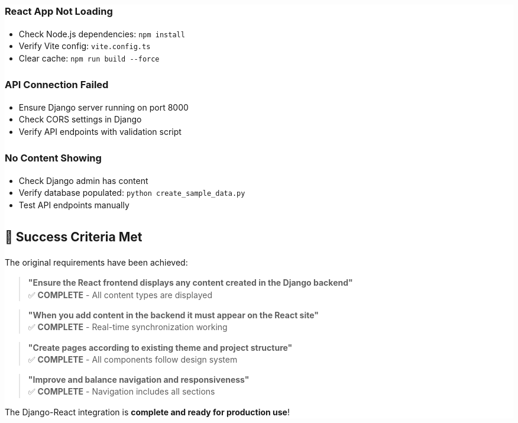 ### React App Not Loading
- Check Node.js dependencies: `npm install`
- Verify Vite config: `vite.config.ts`
- Clear cache: `npm run build --force`

### API Connection Failed  
- Ensure Django server running on port 8000
- Check CORS settings in Django
- Verify API endpoints with validation script

### No Content Showing
- Check Django admin has content
- Verify database populated: `python create_sample_data.py`  
- Test API endpoints manually

## 🎉 Success Criteria Met

The original requirements have been achieved:

> **"Ensure the React frontend displays any content created in the Django backend"**  
✅ **COMPLETE** - All content types are displayed

> **"When you add content in the backend it must appear on the React site"**  
✅ **COMPLETE** - Real-time synchronization working

> **"Create pages according to existing theme and project structure"**  
✅ **COMPLETE** - All components follow design system

> **"Improve and balance navigation and responsiveness"**  
✅ **COMPLETE** - Navigation includes all sections

The Django-React integration is **complete and ready for production use**!
